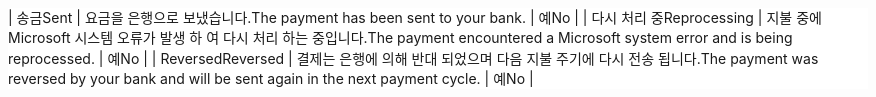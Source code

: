 | <span data-ttu-id="3ac0b-532">송금</span><span class="sxs-lookup"><span data-stu-id="3ac0b-532">Sent</span></span> | <span data-ttu-id="3ac0b-533">요금을 은행으로 보냈습니다.</span><span class="sxs-lookup"><span data-stu-id="3ac0b-533">The payment has been sent to your bank.</span></span> | <span data-ttu-id="3ac0b-534">예</span><span class="sxs-lookup"><span data-stu-id="3ac0b-534">No</span></span> |
| <span data-ttu-id="3ac0b-535">다시 처리 중</span><span class="sxs-lookup"><span data-stu-id="3ac0b-535">Reprocessing</span></span> | <span data-ttu-id="3ac0b-536">지불 중에 Microsoft 시스템 오류가 발생 하 여 다시 처리 하는 중입니다.</span><span class="sxs-lookup"><span data-stu-id="3ac0b-536">The payment encountered a Microsoft system error and is being reprocessed.</span></span> | <span data-ttu-id="3ac0b-537">예</span><span class="sxs-lookup"><span data-stu-id="3ac0b-537">No</span></span> |
| <span data-ttu-id="3ac0b-538">Reversed</span><span class="sxs-lookup"><span data-stu-id="3ac0b-538">Reversed</span></span> | <span data-ttu-id="3ac0b-539">결제는 은행에 의해 반대 되었으며 다음 지불 주기에 다시 전송 됩니다.</span><span class="sxs-lookup"><span data-stu-id="3ac0b-539">The payment was reversed by your bank and will be sent again in the next payment cycle.</span></span> | <span data-ttu-id="3ac0b-540">예</span><span class="sxs-lookup"><span data-stu-id="3ac0b-540">No</span></span> |
